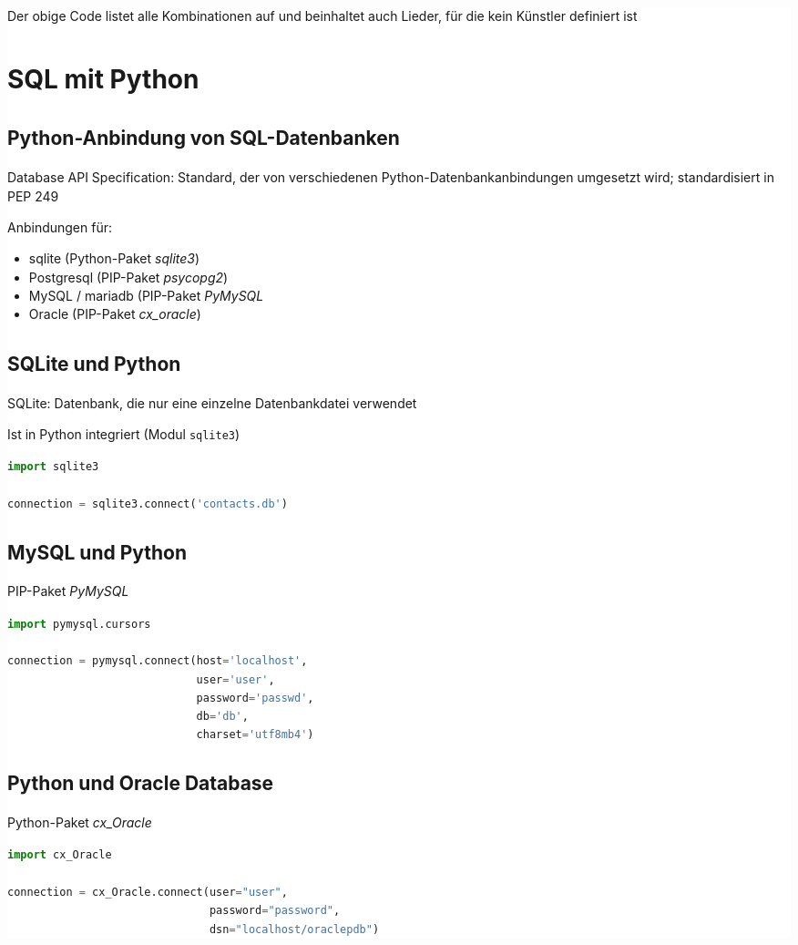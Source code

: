 Der obige Code listet alle Kombinationen auf und beinhaltet auch Lieder, für die kein Künstler definiert ist

# SQL mit Python

## Python-Anbindung von SQL-Datenbanken

Database API Specification: Standard, der von verschiedenen Python-Datenbankanbindungen umgesetzt wird; standardisiert in PEP 249

Anbindungen für:

- sqlite (Python-Paket _sqlite3_)
- Postgresql (PIP-Paket _psycopg2_)
- MySQL / mariadb (PIP-Paket _PyMySQL_
- Oracle (PIP-Paket _cx_oracle_)

## SQLite und Python

SQLite: Datenbank, die nur eine einzelne Datenbankdatei verwendet

Ist in Python integriert (Modul `sqlite3`)

```py
import sqlite3

connection = sqlite3.connect('contacts.db')
```

## MySQL und Python

PIP-Paket _PyMySQL_

```py
import pymysql.cursors

connection = pymysql.connect(host='localhost',
                             user='user',
                             password='passwd',
                             db='db',
                             charset='utf8mb4')
```

## Python und Oracle Database

Python-Paket _cx_Oracle_

```py
import cx_Oracle

connection = cx_Oracle.connect(user="user",
                               password="password",
                               dsn="localhost/oraclepdb")
```
